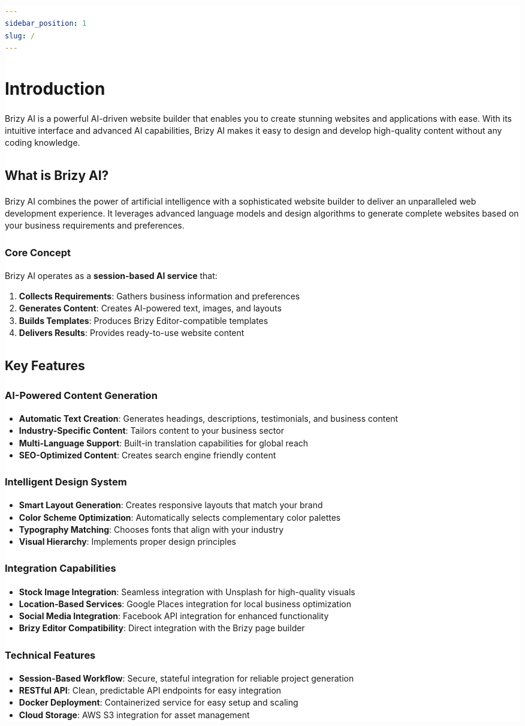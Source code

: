 ```yaml
---
sidebar_position: 1
slug: /
---
```


# Introduction

Brizy AI is a powerful AI-driven website builder that enables you to create stunning websites and applications with ease. With its intuitive interface and advanced AI capabilities, Brizy AI makes it easy to design and develop high-quality content without any coding knowledge.

## What is Brizy AI?

Brizy AI combines the power of artificial intelligence with a sophisticated website builder to deliver an unparalleled web development experience. It leverages advanced language models and design algorithms to generate complete websites based on your business requirements and preferences.

### Core Concept

Brizy AI operates as a **session-based AI service** that:
1. **Collects Requirements**: Gathers business information and preferences
2. **Generates Content**: Creates AI-powered text, images, and layouts
3. **Builds Templates**: Produces Brizy Editor-compatible templates
4. **Delivers Results**: Provides ready-to-use website content

## Key Features

### AI-Powered Content Generation
- **Automatic Text Creation**: Generates headings, descriptions, testimonials, and business content
- **Industry-Specific Content**: Tailors content to your business sector
- **Multi-Language Support**: Built-in translation capabilities for global reach
- **SEO-Optimized Content**: Creates search engine friendly content

### Intelligent Design System
- **Smart Layout Generation**: Creates responsive layouts that match your brand
- **Color Scheme Optimization**: Automatically selects complementary color palettes
- **Typography Matching**: Chooses fonts that align with your industry
- **Visual Hierarchy**: Implements proper design principles

### Integration Capabilities
- **Stock Image Integration**: Seamless integration with Unsplash for high-quality visuals
- **Location-Based Services**: Google Places integration for local business optimization
- **Social Media Integration**: Facebook API integration for enhanced functionality
- **Brizy Editor Compatibility**: Direct integration with the Brizy page builder

### Technical Features
- **Session-Based Workflow**: Secure, stateful integration for reliable project generation
- **RESTful API**: Clean, predictable API endpoints for easy integration
- **Docker Deployment**: Containerized service for easy setup and scaling
- **Cloud Storage**: AWS S3 integration for asset management
